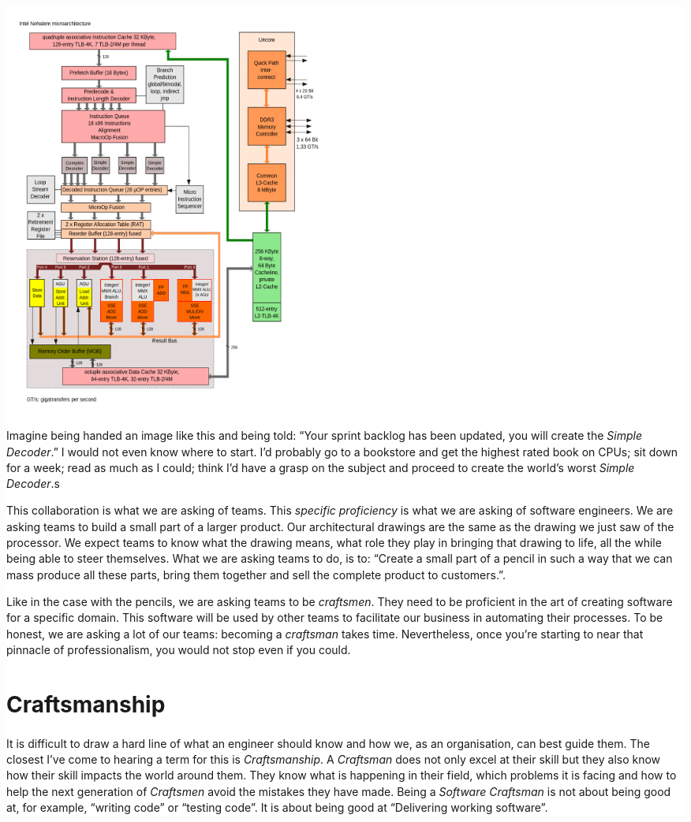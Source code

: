 ![cpu architecture](./cpu_architecture.png)

Imagine being handed an image like this and being told: “Your sprint backlog has been updated, you will create the *Simple Decoder*.” I would not even know where to start. I’d probably go to a bookstore and get the highest rated book on CPUs; sit down for a week; read as much as I could; think I’d have a grasp on the subject and proceed to create the world’s worst *Simple Decoder*.s

This collaboration is what we are asking of teams. This *specific proficiency* is what we are asking of software engineers. We are asking teams to build a small part of a larger product. Our architectural drawings are the same as the drawing we just saw of the processor. We expect teams to know what the drawing means, what role they play in bringing that drawing to life, all the while being able to steer themselves. What we are asking teams to do, is to: “Create a small part of a pencil in such a way that we can mass produce all these parts, bring them together and sell the complete product to customers.”.

Like in the case with the pencils, we are asking teams to be *craftsmen*. They need to be proficient in the art of creating software for a specific domain. This software will be used by other teams to facilitate our business in automating their processes. To be honest, we are asking a lot of our teams: becoming a *craftsman* takes time.  Nevertheless, once you’re starting to near that pinnacle of professionalism, you would not stop even if you could.

# Craftsmanship

It is difficult to draw a hard line of what an engineer should know and how we, as an organisation, can best guide them. The closest I’ve come to hearing a term for this is *Craftsmanship*. A *Craftsman* does not only excel at their skill but they also know how their skill impacts the world around them. They know what is happening in their field, which problems it is facing and how to help the next generation of *Craftsmen* avoid the mistakes they have made. Being a *Software Craftsman* is not about being good at, for example, “writing code” or “testing code”. It is about being good at “Delivering working software”.
